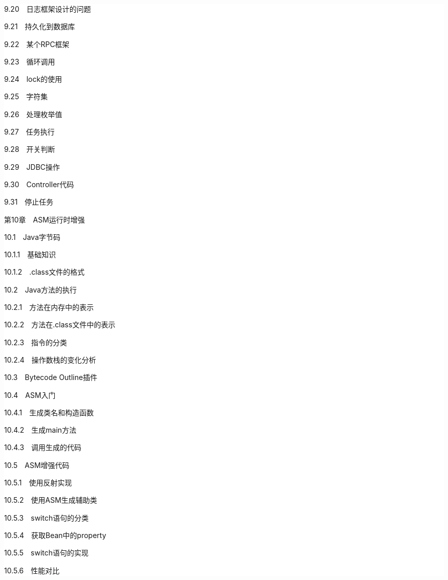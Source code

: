 9.20　日志框架设计的问题

9.21　持久化到数据库

9.22　某个RPC框架

9.23　循环调用

9.24　lock的使用

9.25　字符集

9.26　处理枚举值

9.27　任务执行

9.28　开关判断

9.29　JDBC操作

9.30　Controller代码

9.31　停止任务

第10章　ASM运行时增强

10.1　Java字节码

10.1.1　基础知识

10.1.2　.class文件的格式

10.2　Java方法的执行

10.2.1　方法在内存中的表示

10.2.2　方法在.class文件中的表示

10.2.3　指令的分类

10.2.4　操作数栈的变化分析

10.3　Bytecode Outline插件

10.4　ASM入门

10.4.1　生成类名和构造函数

10.4.2　生成main方法

10.4.3　调用生成的代码

10.5　ASM增强代码

10.5.1　使用反射实现

10.5.2　使用ASM生成辅助类

10.5.3　switch语句的分类

10.5.4　获取Bean中的property

10.5.5　switch语句的实现

10.5.6　性能对比
